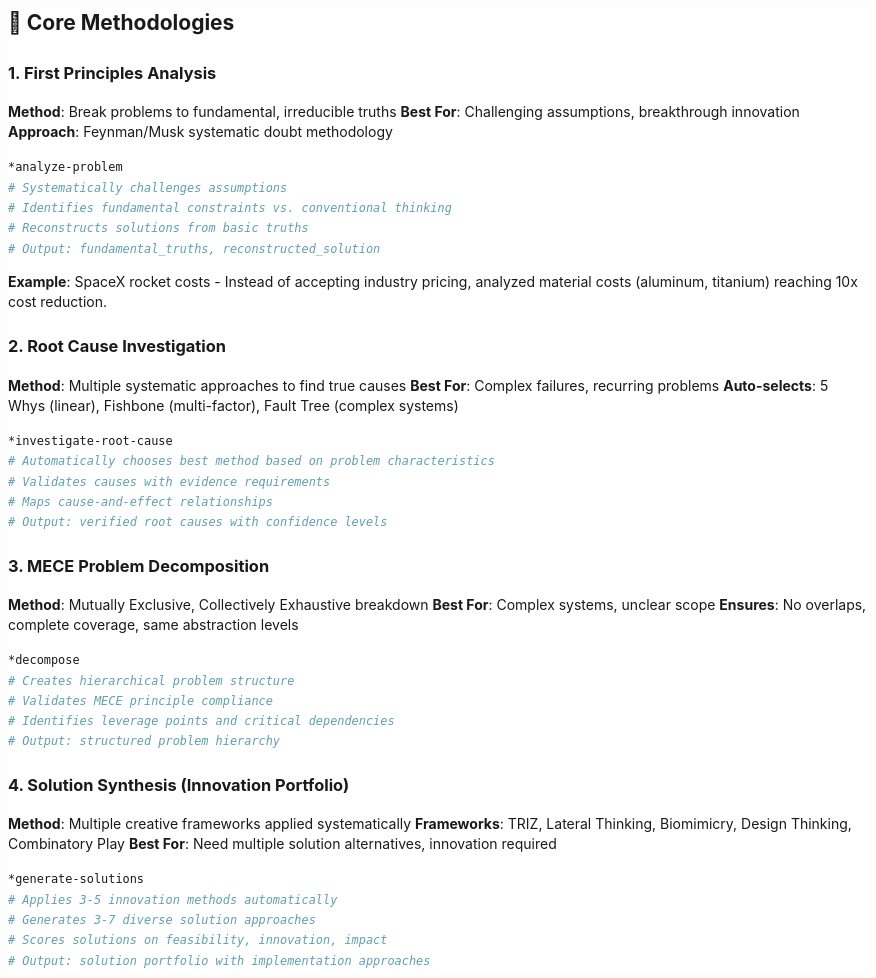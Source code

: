 ## 🧪 Core Methodologies

### 1. First Principles Analysis
**Method**: Break problems to fundamental, irreducible truths
**Best For**: Challenging assumptions, breakthrough innovation
**Approach**: Feynman/Musk systematic doubt methodology

```bash
*analyze-problem
# Systematically challenges assumptions
# Identifies fundamental constraints vs. conventional thinking  
# Reconstructs solutions from basic truths
# Output: fundamental_truths, reconstructed_solution
```

**Example**: SpaceX rocket costs - Instead of accepting industry pricing, analyzed material costs (aluminum, titanium) reaching 10x cost reduction.

### 2. Root Cause Investigation
**Method**: Multiple systematic approaches to find true causes
**Best For**: Complex failures, recurring problems
**Auto-selects**: 5 Whys (linear), Fishbone (multi-factor), Fault Tree (complex systems)

```bash
*investigate-root-cause
# Automatically chooses best method based on problem characteristics
# Validates causes with evidence requirements
# Maps cause-and-effect relationships
# Output: verified root causes with confidence levels
```

### 3. MECE Problem Decomposition
**Method**: Mutually Exclusive, Collectively Exhaustive breakdown
**Best For**: Complex systems, unclear scope
**Ensures**: No overlaps, complete coverage, same abstraction levels

```bash
*decompose
# Creates hierarchical problem structure
# Validates MECE principle compliance
# Identifies leverage points and critical dependencies
# Output: structured problem hierarchy
```

### 4. Solution Synthesis (Innovation Portfolio)
**Method**: Multiple creative frameworks applied systematically
**Frameworks**: TRIZ, Lateral Thinking, Biomimicry, Design Thinking, Combinatory Play
**Best For**: Need multiple solution alternatives, innovation required

```bash
*generate-solutions
# Applies 3-5 innovation methods automatically
# Generates 3-7 diverse solution approaches
# Scores solutions on feasibility, innovation, impact
# Output: solution portfolio with implementation approaches
```
